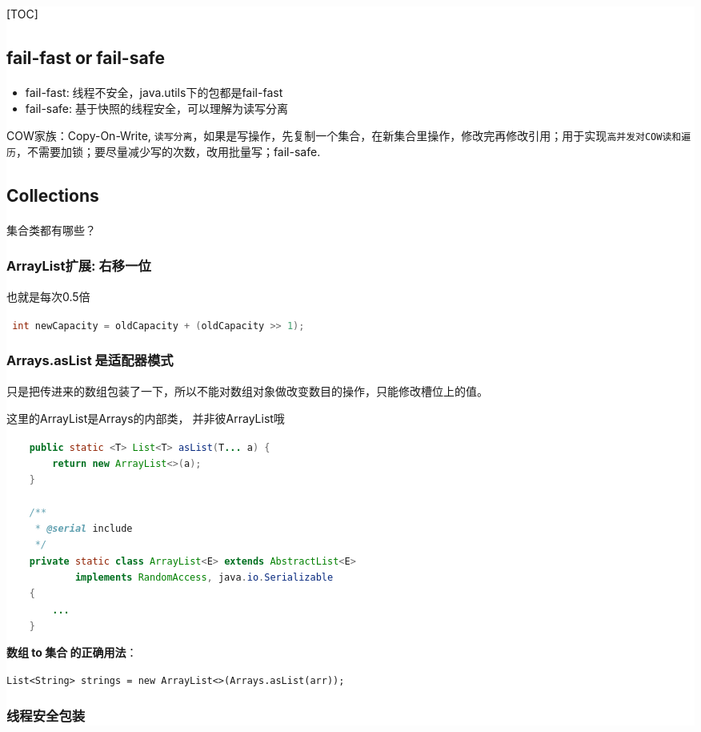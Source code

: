 [TOC]

## fail-fast or fail-safe


+ fail-fast: 线程不安全，java.utils下的包都是fail-fast
+ fail-safe: 基于快照的线程安全，可以理解为读写分离

COW家族：Copy-On-Write, `读写分离`，如果是写操作，先复制一个集合，在新集合里操作，修改完再修改引用；用于实现`高并发对COW读和遍历`，不需要加锁；要尽量减少写的次数，改用批量写；fail-safe.



## Collections

集合类都有哪些？



### ArrayList扩展: 右移一位

也就是每次0.5倍

```java
 int newCapacity = oldCapacity + (oldCapacity >> 1);
```

### Arrays.asList 是适配器模式

只是把传进来的数组包装了一下，所以不能对数组对象做改变数目的操作，只能修改槽位上的值。


这里的ArrayList是Arrays的内部类， 并非彼ArrayList哦
```java
    public static <T> List<T> asList(T... a) {
        return new ArrayList<>(a);
    }

    /**
     * @serial include
     */
    private static class ArrayList<E> extends AbstractList<E>
            implements RandomAccess, java.io.Serializable
    {
        ...
    }
```


**数组 to 集合 的正确用法**：

```
List<String> strings = new ArrayList<>(Arrays.asList(arr));
```
### 线程安全包装


